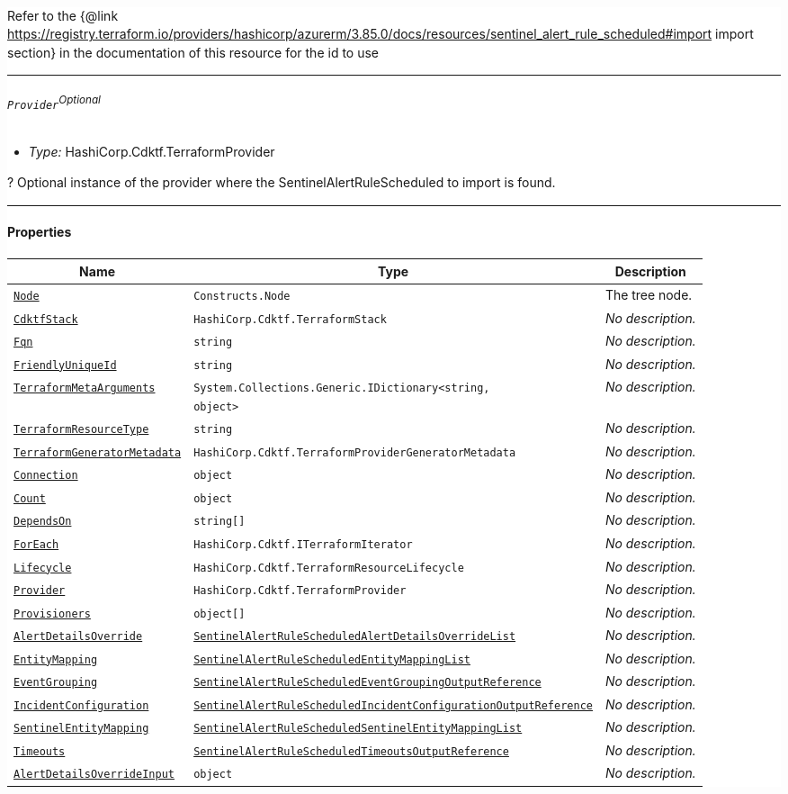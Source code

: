 Refer to the {@link https://registry.terraform.io/providers/hashicorp/azurerm/3.85.0/docs/resources/sentinel_alert_rule_scheduled#import import section} in the documentation of this resource for the id to use

---

###### `Provider`<sup>Optional</sup> <a name="Provider" id="@cdktf/provider-azurerm.sentinelAlertRuleScheduled.SentinelAlertRuleScheduled.generateConfigForImport.parameter.provider"></a>

- *Type:* HashiCorp.Cdktf.TerraformProvider

? Optional instance of the provider where the SentinelAlertRuleScheduled to import is found.

---

#### Properties <a name="Properties" id="Properties"></a>

| **Name** | **Type** | **Description** |
| --- | --- | --- |
| <code><a href="#@cdktf/provider-azurerm.sentinelAlertRuleScheduled.SentinelAlertRuleScheduled.property.node">Node</a></code> | <code>Constructs.Node</code> | The tree node. |
| <code><a href="#@cdktf/provider-azurerm.sentinelAlertRuleScheduled.SentinelAlertRuleScheduled.property.cdktfStack">CdktfStack</a></code> | <code>HashiCorp.Cdktf.TerraformStack</code> | *No description.* |
| <code><a href="#@cdktf/provider-azurerm.sentinelAlertRuleScheduled.SentinelAlertRuleScheduled.property.fqn">Fqn</a></code> | <code>string</code> | *No description.* |
| <code><a href="#@cdktf/provider-azurerm.sentinelAlertRuleScheduled.SentinelAlertRuleScheduled.property.friendlyUniqueId">FriendlyUniqueId</a></code> | <code>string</code> | *No description.* |
| <code><a href="#@cdktf/provider-azurerm.sentinelAlertRuleScheduled.SentinelAlertRuleScheduled.property.terraformMetaArguments">TerraformMetaArguments</a></code> | <code>System.Collections.Generic.IDictionary<string, object></code> | *No description.* |
| <code><a href="#@cdktf/provider-azurerm.sentinelAlertRuleScheduled.SentinelAlertRuleScheduled.property.terraformResourceType">TerraformResourceType</a></code> | <code>string</code> | *No description.* |
| <code><a href="#@cdktf/provider-azurerm.sentinelAlertRuleScheduled.SentinelAlertRuleScheduled.property.terraformGeneratorMetadata">TerraformGeneratorMetadata</a></code> | <code>HashiCorp.Cdktf.TerraformProviderGeneratorMetadata</code> | *No description.* |
| <code><a href="#@cdktf/provider-azurerm.sentinelAlertRuleScheduled.SentinelAlertRuleScheduled.property.connection">Connection</a></code> | <code>object</code> | *No description.* |
| <code><a href="#@cdktf/provider-azurerm.sentinelAlertRuleScheduled.SentinelAlertRuleScheduled.property.count">Count</a></code> | <code>object</code> | *No description.* |
| <code><a href="#@cdktf/provider-azurerm.sentinelAlertRuleScheduled.SentinelAlertRuleScheduled.property.dependsOn">DependsOn</a></code> | <code>string[]</code> | *No description.* |
| <code><a href="#@cdktf/provider-azurerm.sentinelAlertRuleScheduled.SentinelAlertRuleScheduled.property.forEach">ForEach</a></code> | <code>HashiCorp.Cdktf.ITerraformIterator</code> | *No description.* |
| <code><a href="#@cdktf/provider-azurerm.sentinelAlertRuleScheduled.SentinelAlertRuleScheduled.property.lifecycle">Lifecycle</a></code> | <code>HashiCorp.Cdktf.TerraformResourceLifecycle</code> | *No description.* |
| <code><a href="#@cdktf/provider-azurerm.sentinelAlertRuleScheduled.SentinelAlertRuleScheduled.property.provider">Provider</a></code> | <code>HashiCorp.Cdktf.TerraformProvider</code> | *No description.* |
| <code><a href="#@cdktf/provider-azurerm.sentinelAlertRuleScheduled.SentinelAlertRuleScheduled.property.provisioners">Provisioners</a></code> | <code>object[]</code> | *No description.* |
| <code><a href="#@cdktf/provider-azurerm.sentinelAlertRuleScheduled.SentinelAlertRuleScheduled.property.alertDetailsOverride">AlertDetailsOverride</a></code> | <code><a href="#@cdktf/provider-azurerm.sentinelAlertRuleScheduled.SentinelAlertRuleScheduledAlertDetailsOverrideList">SentinelAlertRuleScheduledAlertDetailsOverrideList</a></code> | *No description.* |
| <code><a href="#@cdktf/provider-azurerm.sentinelAlertRuleScheduled.SentinelAlertRuleScheduled.property.entityMapping">EntityMapping</a></code> | <code><a href="#@cdktf/provider-azurerm.sentinelAlertRuleScheduled.SentinelAlertRuleScheduledEntityMappingList">SentinelAlertRuleScheduledEntityMappingList</a></code> | *No description.* |
| <code><a href="#@cdktf/provider-azurerm.sentinelAlertRuleScheduled.SentinelAlertRuleScheduled.property.eventGrouping">EventGrouping</a></code> | <code><a href="#@cdktf/provider-azurerm.sentinelAlertRuleScheduled.SentinelAlertRuleScheduledEventGroupingOutputReference">SentinelAlertRuleScheduledEventGroupingOutputReference</a></code> | *No description.* |
| <code><a href="#@cdktf/provider-azurerm.sentinelAlertRuleScheduled.SentinelAlertRuleScheduled.property.incidentConfiguration">IncidentConfiguration</a></code> | <code><a href="#@cdktf/provider-azurerm.sentinelAlertRuleScheduled.SentinelAlertRuleScheduledIncidentConfigurationOutputReference">SentinelAlertRuleScheduledIncidentConfigurationOutputReference</a></code> | *No description.* |
| <code><a href="#@cdktf/provider-azurerm.sentinelAlertRuleScheduled.SentinelAlertRuleScheduled.property.sentinelEntityMapping">SentinelEntityMapping</a></code> | <code><a href="#@cdktf/provider-azurerm.sentinelAlertRuleScheduled.SentinelAlertRuleScheduledSentinelEntityMappingList">SentinelAlertRuleScheduledSentinelEntityMappingList</a></code> | *No description.* |
| <code><a href="#@cdktf/provider-azurerm.sentinelAlertRuleScheduled.SentinelAlertRuleScheduled.property.timeouts">Timeouts</a></code> | <code><a href="#@cdktf/provider-azurerm.sentinelAlertRuleScheduled.SentinelAlertRuleScheduledTimeoutsOutputReference">SentinelAlertRuleScheduledTimeoutsOutputReference</a></code> | *No description.* |
| <code><a href="#@cdktf/provider-azurerm.sentinelAlertRuleScheduled.SentinelAlertRuleScheduled.property.alertDetailsOverrideInput">AlertDetailsOverrideInput</a></code> | <code>object</code> | *No description.* |